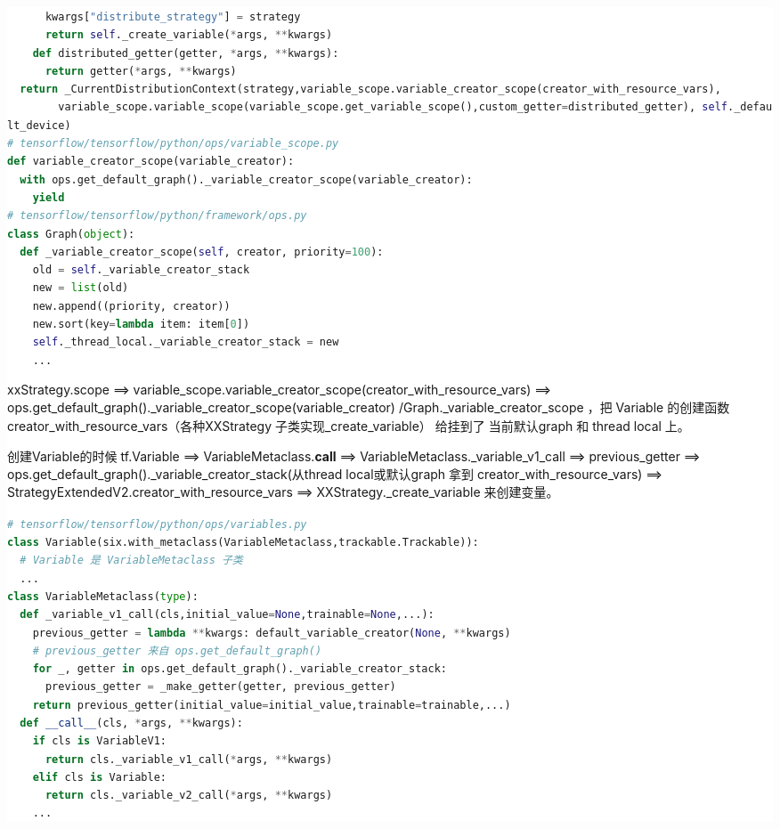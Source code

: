 ```python
      kwargs["distribute_strategy"] = strategy
      return self._create_variable(*args, **kwargs)
    def distributed_getter(getter, *args, **kwargs):
      return getter(*args, **kwargs)
  return _CurrentDistributionContext(strategy,variable_scope.variable_creator_scope(creator_with_resource_vars),
        variable_scope.variable_scope(variable_scope.get_variable_scope(),custom_getter=distributed_getter), self._default_device)
# tensorflow/tensorflow/python/ops/variable_scope.py
def variable_creator_scope(variable_creator):
  with ops.get_default_graph()._variable_creator_scope(variable_creator): 
    yield
# tensorflow/tensorflow/python/framework/ops.py
class Graph(object):
  def _variable_creator_scope(self, creator, priority=100):
    old = self._variable_creator_stack
    new = list(old)
    new.append((priority, creator))
    new.sort(key=lambda item: item[0])
    self._thread_local._variable_creator_stack = new
    ...
```
xxStrategy.scope  ==> variable_scope.variable_creator_scope(creator_with_resource_vars) ==> ops.get_default_graph()._variable_creator_scope(variable_creator) /Graph._variable_creator_scope ，把 Variable 的创建函数 creator_with_resource_vars（各种XXStrategy 子类实现_create_variable） 给挂到了 当前默认graph 和 thread local 上。


创建Variable的时候 tf.Variable ==> VariableMetaclass.__call__ ==> VariableMetaclass._variable_v1_call ==> previous_getter ==> ops.get_default_graph()._variable_creator_stack(从thread local或默认graph 拿到 creator_with_resource_vars) ==> StrategyExtendedV2.creator_with_resource_vars ==> XXStrategy._create_variable 来创建变量。

```python
# tensorflow/tensorflow/python/ops/variables.py
class Variable(six.with_metaclass(VariableMetaclass,trackable.Trackable)):
  # Variable 是 VariableMetaclass 子类
  ...
class VariableMetaclass(type):
  def _variable_v1_call(cls,initial_value=None,trainable=None,...):
    previous_getter = lambda **kwargs: default_variable_creator(None, **kwargs)
    # previous_getter 来自 ops.get_default_graph()
    for _, getter in ops.get_default_graph()._variable_creator_stack: 
      previous_getter = _make_getter(getter, previous_getter)
    return previous_getter(initial_value=initial_value,trainable=trainable,...)
  def __call__(cls, *args, **kwargs):
    if cls is VariableV1:
      return cls._variable_v1_call(*args, **kwargs)
    elif cls is Variable:
      return cls._variable_v2_call(*args, **kwargs)
    ...                                     
```
